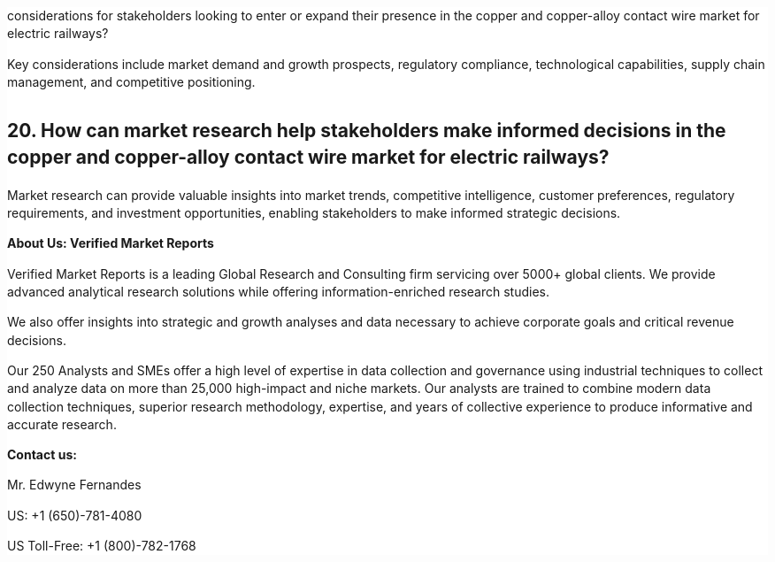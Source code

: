 considerations for stakeholders looking to enter or expand their presence in the copper and copper-alloy contact wire market for electric railways?</h2><p>Key considerations include market demand and growth prospects, regulatory compliance, technological capabilities, supply chain management, and competitive positioning.</p><h2>20. How can market research help stakeholders make informed decisions in the copper and copper-alloy contact wire market for electric railways?</h2><p>Market research can provide valuable insights into market trends, competitive intelligence, customer preferences, regulatory requirements, and investment opportunities, enabling stakeholders to make informed strategic decisions.</p></body></html></h3><p id="" class=""><strong>About Us: Verified Market Reports</strong></p><p id="" class="">Verified Market Reports is a leading Global Research and Consulting firm servicing over 5000+ global clients. We provide advanced analytical research solutions while offering information-enriched research studies.</p><p id="" class="">We also offer insights into strategic and growth analyses and data necessary to achieve corporate goals and critical revenue decisions.</p><p id="" class="">Our 250 Analysts and SMEs offer a high level of expertise in data collection and governance using industrial techniques to collect and analyze data on more than 25,000 high-impact and niche markets. Our analysts are trained to combine modern data collection techniques, superior research methodology, expertise, and years of collective experience to produce informative and accurate research.</p><p id="" class=""><strong>Contact us:</strong></p><p id="" class="">Mr. Edwyne Fernandes</p><p id="" class="">US: +1 (650)-781-4080</p><p id="" class="">US Toll-Free: +1 (800)-782-1768</p>
